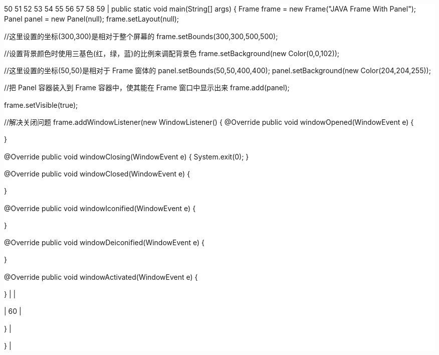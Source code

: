 50
51
52
53
54
55
56
57
58
59 | public static void main(String[] args) {
Frame frame = new Frame("JAVA Frame With Panel"); Panel panel = new Panel(null); frame.setLayout(null);

//这里设置的坐标(300,300)是相对于整个屏幕的 frame.setBounds(300,300,500,500);

//设置背景颜色时使用三基色(红，绿，蓝)的比例来调配背景色 frame.setBackground(new Color(0,0,102));

//这里设置的坐标(50,50)是相对于 Frame 窗体的 panel.setBounds(50,50,400,400); panel.setBackground(new Color(204,204,255));

//把 Panel 容器装入到 Frame 容器中，使其能在 Frame 窗口中显示出来 frame.add(panel);

frame.setVisible(true);

//解决关闭问题
frame.addWindowListener(new WindowListener() { @Override
public void windowOpened(WindowEvent e) {

}

@Override
public void windowClosing(WindowEvent e) { System.exit(0);
}

@Override
public void windowClosed(WindowEvent e) {

}

@Override
public void windowIconified(WindowEvent e) {

}

@Override
public void windowDeiconified(WindowEvent e) {

}

@Override
public void windowActivated(WindowEvent e) {

} | |

| 60 |

} |

} |
